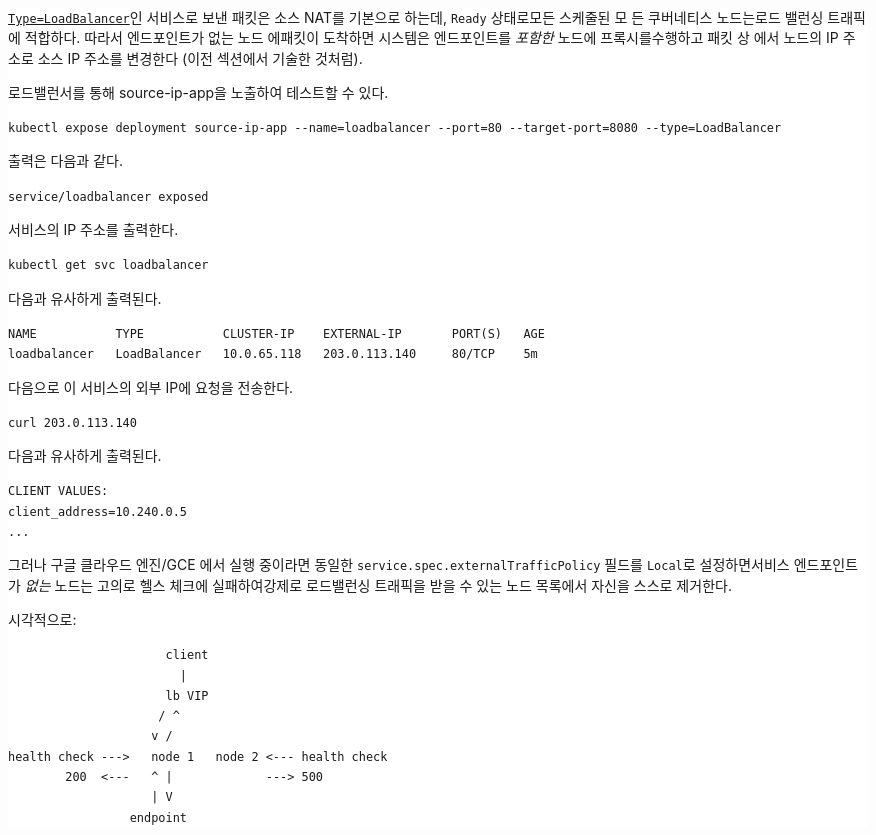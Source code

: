 [`Type=LoadBalancer`](/ko/docs/concepts/services-networking/service/#loadbalancer)인
서비스로 보낸 패킷은 소스 NAT를 기본으로 하는데, `Ready` 상태로모든 스케줄된 모
든 쿠버네티스 노드는로드 밸런싱 트래픽에 적합하다. 따라서 엔드포인트가 없는 노드
에패킷이 도착하면 시스템은 엔드포인트를 _포함한_ 노드에 프록시를수행하고 패킷 상
에서 노드의 IP 주소로 소스 IP 주소를 변경한다 (이전 섹션에서 기술한 것처럼).

로드밸런서를 통해 source-ip-app을 노출하여 테스트할 수 있다.

```shell
kubectl expose deployment source-ip-app --name=loadbalancer --port=80 --target-port=8080 --type=LoadBalancer
```

출력은 다음과 같다.

```
service/loadbalancer exposed
```

서비스의 IP 주소를 출력한다.

```console
kubectl get svc loadbalancer
```

다음과 유사하게 출력된다.

```
NAME           TYPE           CLUSTER-IP    EXTERNAL-IP       PORT(S)   AGE
loadbalancer   LoadBalancer   10.0.65.118   203.0.113.140     80/TCP    5m
```

다음으로 이 서비스의 외부 IP에 요청을 전송한다.

```shell
curl 203.0.113.140
```

다음과 유사하게 출력된다.

```
CLIENT VALUES:
client_address=10.240.0.5
...
```

그러나 구글 클라우드 엔진/GCE 에서 실행 중이라면 동일한
`service.spec.externalTrafficPolicy` 필드를 `Local`로 설정하면서비스 엔드포인트
가 _없는_ 노드는 고의로 헬스 체크에 실패하여강제로 로드밸런싱 트래픽을 받을 수
있는 노드 목록에서 자신을 스스로 제거한다.

시각적으로:

```
                      client
                        |
                      lb VIP
                     / ^
                    v /
health check --->   node 1   node 2 <--- health check
        200  <---   ^ |             ---> 500
                    | V
                 endpoint
```
